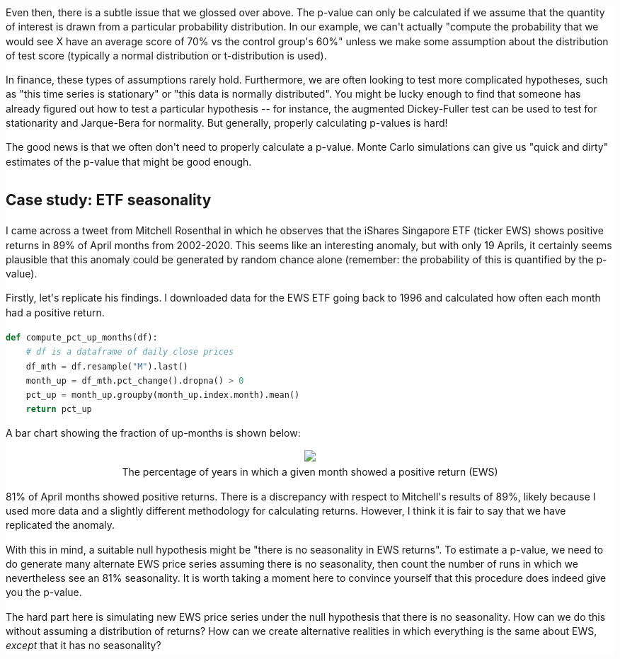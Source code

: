 Even then, there is a subtle issue that we glossed over above. The p-value can only be calculated if we assume that the quantity of interest is drawn from a particular probability distribution. In our example, we can't actually "compute the probability that we would see X have an average score of 70% vs the control group's 60%" unless we make some assumption about the distribution of test score (typically a normal distribution or t-distribution is used).

In finance, these types of assumptions rarely hold. Furthermore, we are often looking to test more complicated hypotheses, such as "this time series is stationary" or "this data is normally distributed". You might be lucky enough to find that someone has already figured out how to test a particular hypothesis -- for instance, the augmented Dickey-Fuller test can be used to test for stationarity and Jarque-Bera for normality. But generally, properly calculating p-values is hard!

The good news is that we often don't need to properly calculate a p-value. Monte Carlo simulations can give us "quick and dirty" estimates of the p-value that might be good enough. 

## Case study: ETF seasonality

I came across a tweet from Mitchell Rosenthal in which he observes that the iShares Singapore ETF (ticker EWS) shows positive returns in 89% of April months from 2002-2020. This seems like an interesting anomaly, but with only 19 Aprils, it certainly seems plausible that this anomaly could be generated by random chance alone (remember: the probability of this is quantified by the p-value).

Firstly, let's replicate his findings. I downloaded data for the EWS ETF going back to 1996 and calculated how often each month had a positive return. 

```python
def compute_pct_up_months(df):
    # df is a dataframe of daily close prices
    df_mth = df.resample("M").last()
    month_up = df_mth.pct_change().dropna() > 0
    pct_up = month_up.groupby(month_up.index.month).mean()
    return pct_up
```

A bar chart showing the fraction of up-months is shown below:

<center>
<img src="{{ site.imageurl }}hypo_testing/replicate.png" style="width:100%;"/>
<figcaption>The percentage of years in which a given month showed a positive return (EWS)</figcaption>

</center>

81% of April months showed positive returns. There is a discrepancy with respect to Mitchell's results of 89%, likely because I used more data and a slightly different methodology for calculating returns. However, I think it is fair to say that we have replicated the anomaly. 

With this in mind, a suitable null hypothesis might be "there is no seasonality in EWS returns". To estimate a p-value, we need to do generate many alternate EWS price series assuming there is no seasonality, then count the number of runs in which we nevertheless see an 81% seasonality. It is worth taking a moment here to convince yourself that this procedure does indeed give you the p-value.

The hard part here is simulating new EWS price series under the null hypothesis that there is no seasonality. How can we do this without assuming a distribution of returns? How can we create alternative realities in which everything is the same about EWS, *except* that it has no seasonality?
